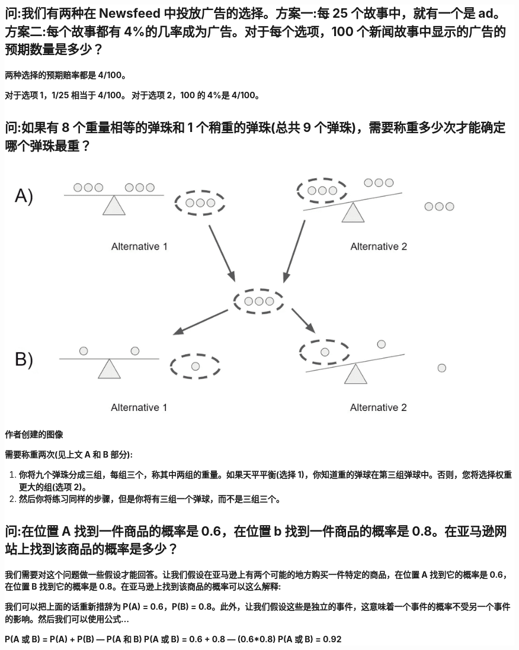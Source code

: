 ## **问:我们有两种在 Newsfeed 中投放广告的选择。方案一:每 25 个故事中，就有一个是 ad。方案二:每个故事都有 4%的几率成为广告。对于每个选项，100 个新闻故事中显示的广告的预期数量是多少？**

**两种选择的预期赔率都是 4/100。**

**对于选项 1，1/25 相当于 4/100。
对于选项 2，100 的 4%是 4/100。**

## **问:如果有 8 个重量相等的弹珠和 1 个稍重的弹珠(总共 9 个弹珠)，需要称重多少次才能确定哪个弹珠最重？**

**![](img/a4b4ca89cf0b931443f16e453953e14b.png)**

**作者创建的图像**

**需要称重两次(见上文 A 和 B 部分):**

1.  **你将九个弹珠分成三组，每组三个，称其中两组的重量。如果天平平衡(选择 1)，你知道重的弹球在第三组弹球中。否则，您将选择权重更大的组(选项 2)。**
2.  **然后你将练习同样的步骤，但是你将有三组一个弹球，而不是三组三个。**

## **问:在位置 A 找到一件商品的概率是 0.6，在位置 b 找到一件商品的概率是 0.8。在亚马逊网站上找到该商品的概率是多少？**

**我们需要对这个问题做一些假设才能回答。**让我们假设在亚马逊上有两个可能的地方购买一件特定的商品，在位置 A 找到它的概率是 0.6，在位置 B 找到它的概率是 0.8。在亚马逊上找到该商品的概率可以这么解释**:**

**我们可以把上面的话重新措辞为 P(A) = 0.6，P(B) = 0.8。此外，让我们假设这些是独立的事件，这意味着一个事件的概率不受另一个事件的影响。然后我们可以使用公式…**

**P(A 或 B) = P(A) + P(B) — P(A 和 B)
P(A 或 B) = 0.6 + 0.8 — (0.6*0.8)
P(A 或 B) = 0.92**
